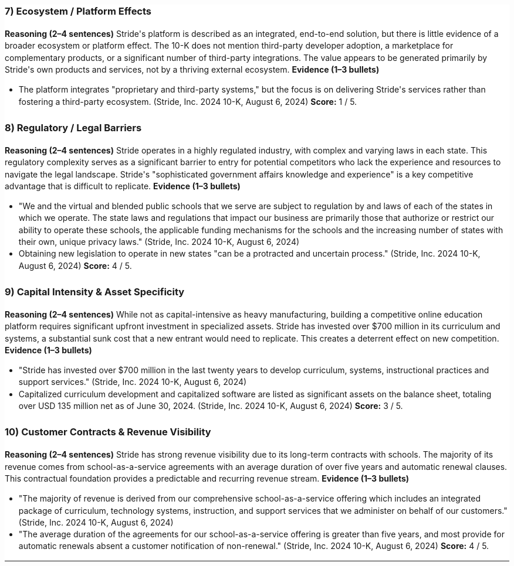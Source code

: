 ### 7) Ecosystem / Platform Effects
**Reasoning (2–4 sentences)**
Stride's platform is described as an integrated, end-to-end solution, but there is little evidence of a broader ecosystem or platform effect. The 10-K does not mention third-party developer adoption, a marketplace for complementary products, or a significant number of third-party integrations. The value appears to be generated primarily by Stride's own products and services, not by a thriving external ecosystem.
**Evidence (1–3 bullets)**
*   The platform integrates "proprietary and third-party systems," but the focus is on delivering Stride's services rather than fostering a third-party ecosystem. (Stride, Inc. 2024 10-K, August 6, 2024)
**Score:** 1 / 5.

### 8) Regulatory / Legal Barriers
**Reasoning (2–4 sentences)**
Stride operates in a highly regulated industry, with complex and varying laws in each state. This regulatory complexity serves as a significant barrier to entry for potential competitors who lack the experience and resources to navigate the legal landscape. Stride's "sophisticated government affairs knowledge and experience" is a key competitive advantage that is difficult to replicate.
**Evidence (1–3 bullets)**
*   "We and the virtual and blended public schools that we serve are subject to regulation by and laws of each of the states in which we operate. The state laws and regulations that impact our business are primarily those that authorize or restrict our ability to operate these schools, the applicable funding mechanisms for the schools and the increasing number of states with their own, unique privacy laws." (Stride, Inc. 2024 10-K, August 6, 2024)
*   Obtaining new legislation to operate in new states "can be a protracted and uncertain process." (Stride, Inc. 2024 10-K, August 6, 2024)
**Score:** 4 / 5.

### 9) Capital Intensity & Asset Specificity
**Reasoning (2–4 sentences)**
While not as capital-intensive as heavy manufacturing, building a competitive online education platform requires significant upfront investment in specialized assets. Stride has invested over $700 million in its curriculum and systems, a substantial sunk cost that a new entrant would need to replicate. This creates a deterrent effect on new competition.
**Evidence (1–3 bullets)**
*   "Stride has invested over $700 million in the last twenty years to develop curriculum, systems, instructional practices and support services." (Stride, Inc. 2024 10-K, August 6, 2024)
*   Capitalized curriculum development and capitalized software are listed as significant assets on the balance sheet, totaling over USD 135 million net as of June 30, 2024. (Stride, Inc. 2024 10-K, August 6, 2024)
**Score:** 3 / 5.

### 10) Customer Contracts & Revenue Visibility
**Reasoning (2–4 sentences)**
Stride has strong revenue visibility due to its long-term contracts with schools. The majority of its revenue comes from school-as-a-service agreements with an average duration of over five years and automatic renewal clauses. This contractual foundation provides a predictable and recurring revenue stream.
**Evidence (1–3 bullets)**
*   "The majority of revenue is derived from our comprehensive school-as-a-service offering which includes an integrated package of curriculum, technology systems, instruction, and support services that we administer on behalf of our customers." (Stride, Inc. 2024 10-K, August 6, 2024)
*   "The average duration of the agreements for our school-as-a-service offering is greater than five years, and most provide for automatic renewals absent a customer notification of non-renewal." (Stride, Inc. 2024 10-K, August 6, 2024)
**Score:** 4 / 5.

---